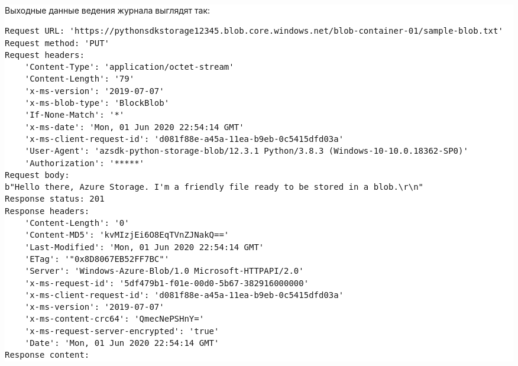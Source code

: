 Выходные данные ведения журнала выглядят так:

<pre>
Request URL: 'https://pythonsdkstorage12345.blob.core.windows.net/blob-container-01/sample-blob.txt'
Request method: 'PUT'
Request headers:
    'Content-Type': 'application/octet-stream'
    'Content-Length': '79'
    'x-ms-version': '2019-07-07'
    'x-ms-blob-type': 'BlockBlob'
    'If-None-Match': '*'
    'x-ms-date': 'Mon, 01 Jun 2020 22:54:14 GMT'
    'x-ms-client-request-id': 'd081f88e-a45a-11ea-b9eb-0c5415dfd03a'
    'User-Agent': 'azsdk-python-storage-blob/12.3.1 Python/3.8.3 (Windows-10-10.0.18362-SP0)'
    'Authorization': '*****'
Request body:
b"Hello there, Azure Storage. I'm a friendly file ready to be stored in a blob.\r\n"
Response status: 201
Response headers:
    'Content-Length': '0'
    'Content-MD5': 'kvMIzjEi6O8EqTVnZJNakQ=='
    'Last-Modified': 'Mon, 01 Jun 2020 22:54:14 GMT'
    'ETag': '"0x8D8067EB52FF7BC"'
    'Server': 'Windows-Azure-Blob/1.0 Microsoft-HTTPAPI/2.0'
    'x-ms-request-id': '5df479b1-f01e-00d0-5b67-382916000000'
    'x-ms-client-request-id': 'd081f88e-a45a-11ea-b9eb-0c5415dfd03a'
    'x-ms-version': '2019-07-07'
    'x-ms-content-crc64': 'QmecNePSHnY='
    'x-ms-request-server-encrypted': 'true'
    'Date': 'Mon, 01 Jun 2020 22:54:14 GMT'
Response content:
</pre>
